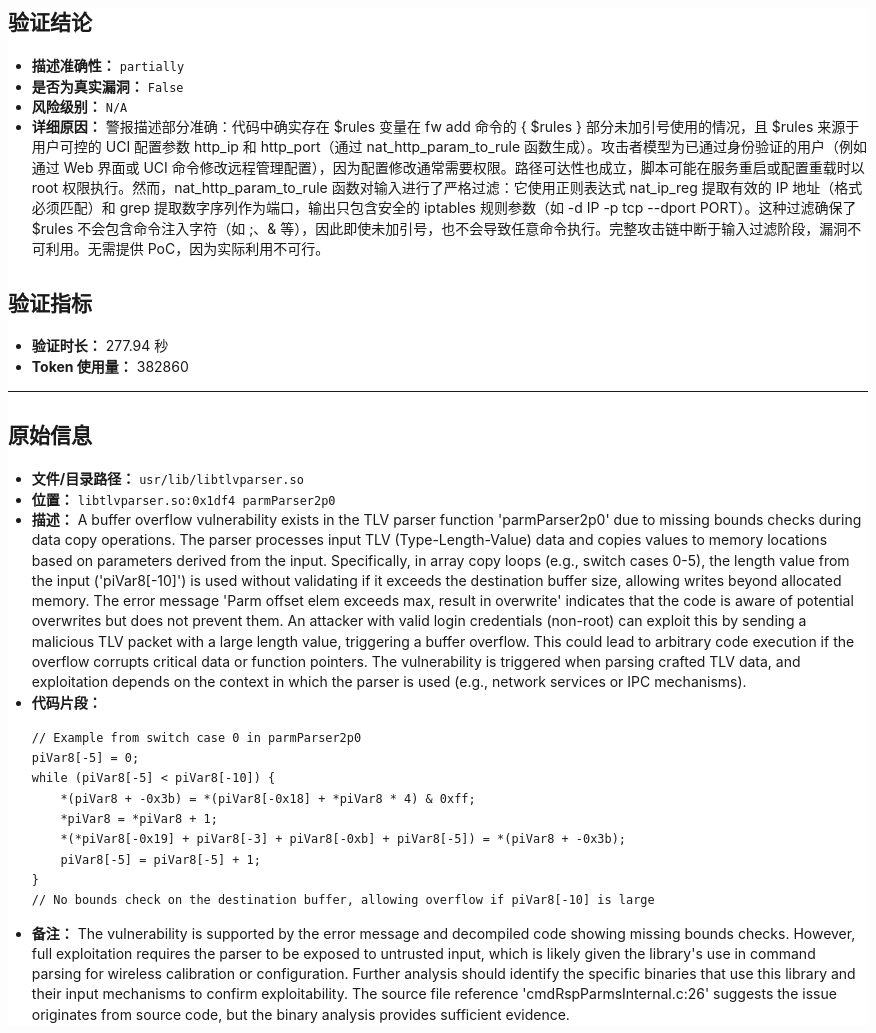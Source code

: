 ## 验证结论

- **描述准确性：** `partially`
- **是否为真实漏洞：** `False`
- **风险级别：** `N/A`
- **详细原因：** 警报描述部分准确：代码中确实存在 $rules 变量在 fw add 命令的 { $rules } 部分未加引号使用的情况，且 $rules 来源于用户可控的 UCI 配置参数 http_ip 和 http_port（通过 nat_http_param_to_rule 函数生成）。攻击者模型为已通过身份验证的用户（例如通过 Web 界面或 UCI 命令修改远程管理配置），因为配置修改通常需要权限。路径可达性也成立，脚本可能在服务重启或配置重载时以 root 权限执行。然而，nat_http_param_to_rule 函数对输入进行了严格过滤：它使用正则表达式 nat_ip_reg 提取有效的 IP 地址（格式必须匹配）和 grep 提取数字序列作为端口，输出只包含安全的 iptables 规则参数（如 -d IP -p tcp --dport PORT）。这种过滤确保了 $rules 不会包含命令注入字符（如 ;、& 等），因此即使未加引号，也不会导致任意命令执行。完整攻击链中断于输入过滤阶段，漏洞不可利用。无需提供 PoC，因为实际利用不可行。

## 验证指标

- **验证时长：** 277.94 秒
- **Token 使用量：** 382860

---

## 原始信息

- **文件/目录路径：** `usr/lib/libtlvparser.so`
- **位置：** `libtlvparser.so:0x1df4 parmParser2p0`
- **描述：** A buffer overflow vulnerability exists in the TLV parser function 'parmParser2p0' due to missing bounds checks during data copy operations. The parser processes input TLV (Type-Length-Value) data and copies values to memory locations based on parameters derived from the input. Specifically, in array copy loops (e.g., switch cases 0-5), the length value from the input ('piVar8[-10]') is used without validating if it exceeds the destination buffer size, allowing writes beyond allocated memory. The error message 'Parm offset elem exceeds max, result in overwrite' indicates that the code is aware of potential overwrites but does not prevent them. An attacker with valid login credentials (non-root) can exploit this by sending a malicious TLV packet with a large length value, triggering a buffer overflow. This could lead to arbitrary code execution if the overflow corrupts critical data or function pointers. The vulnerability is triggered when parsing crafted TLV data, and exploitation depends on the context in which the parser is used (e.g., network services or IPC mechanisms).
- **代码片段：**
  ```
  // Example from switch case 0 in parmParser2p0
  piVar8[-5] = 0;
  while (piVar8[-5] < piVar8[-10]) {
      *(piVar8 + -0x3b) = *(piVar8[-0x18] + *piVar8 * 4) & 0xff;
      *piVar8 = *piVar8 + 1;
      *(*piVar8[-0x19] + piVar8[-3] + piVar8[-0xb] + piVar8[-5]) = *(piVar8 + -0x3b);
      piVar8[-5] = piVar8[-5] + 1;
  }
  // No bounds check on the destination buffer, allowing overflow if piVar8[-10] is large
  ```
- **备注：** The vulnerability is supported by the error message and decompiled code showing missing bounds checks. However, full exploitation requires the parser to be exposed to untrusted input, which is likely given the library's use in command parsing for wireless calibration or configuration. Further analysis should identify the specific binaries that use this library and their input mechanisms to confirm exploitability. The source file reference 'cmdRspParmsInternal.c:26' suggests the issue originates from source code, but the binary analysis provides sufficient evidence.
